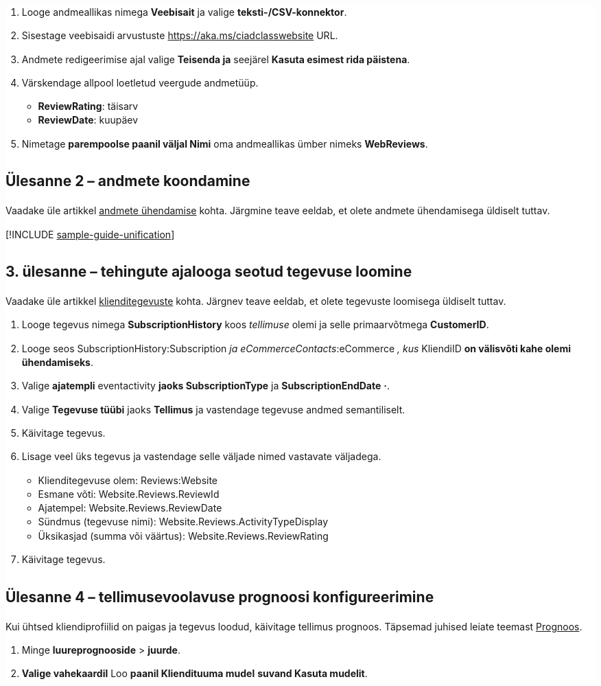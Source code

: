 1. Looge andmeallikas nimega **Veebisait** ja valige **teksti-/CSV-konnektor**.

1. Sisestage veebisaidi arvustuste https://aka.ms/ciadclasswebsite URL.

1. Andmete redigeerimise ajal valige **Teisenda ja** seejärel **Kasuta esimest rida päistena**.

1. Värskendage allpool loetletud veergude andmetüüp.
   - **ReviewRating**: täisarv
   - **ReviewDate**: kuupäev

1. Nimetage **parempoolse paanil väljal Nimi** oma andmeallikas ümber nimeks **WebReviews**.

## <a name="task-2---data-unification"></a>Ülesanne 2 – andmete koondamine

Vaadake üle artikkel [andmete ühendamise](data-unification.md) kohta. Järgmine teave eeldab, et olete andmete ühendamisega üldiselt tuttav.

[!INCLUDE [sample-guide-unification](includes/sample-guide-unification.md)]

## <a name="task-3---create-transaction-history-activity"></a>3. ülesanne – tehingute ajalooga seotud tegevuse loomine

Vaadake üle artikkel [klienditegevuste](activities.md) kohta. Järgnev teave eeldab, et olete tegevuste loomisega üldiselt tuttav.

1. Looge tegevus nimega **SubscriptionHistory** koos *tellimuse* olemi ja selle primaarvõtmega **CustomerID**.

1. Looge seos SubscriptionHistory:Subscription *ja eCommerceContacts*:eCommerce *, kus* KliendiID **on välisvõti kahe olemi ühendamiseks**.

1. Valige **ajatempli** eventactivity **jaoks SubscriptionType** ja **SubscriptionEndDate** **·**.

1. Valige **Tegevuse tüübi** jaoks **Tellimus** ja vastendage tegevuse andmed semantiliselt.

1. Käivitage tegevus.

1. Lisage veel üks tegevus ja vastendage selle väljade nimed vastavate väljadega.
   - Klienditegevuse olem: Reviews:Website
   - Esmane võti: Website.Reviews.ReviewId
   - Ajatempel: Website.Reviews.ReviewDate
   - Sündmus (tegevuse nimi): Website.Reviews.ActivityTypeDisplay
   - Üksikasjad (summa või väärtus): Website.Reviews.ReviewRating

1. Käivitage tegevus.

## <a name="task-4---configure-the-subscription-churn-prediction"></a>Ülesanne 4 – tellimusevoolavuse prognoosi konfigureerimine

Kui ühtsed kliendiprofiilid on paigas ja tegevus loodud, käivitage tellimus prognoos. Täpsemad juhised leiate teemast [Prognoos](predict-subscription-churn.md).

1. Minge **luureprognooside** > **juurde**.

1. **Valige vahekaardil** Loo **paanil Kliendituuma mudel** **suvand Kasuta mudelit**.
